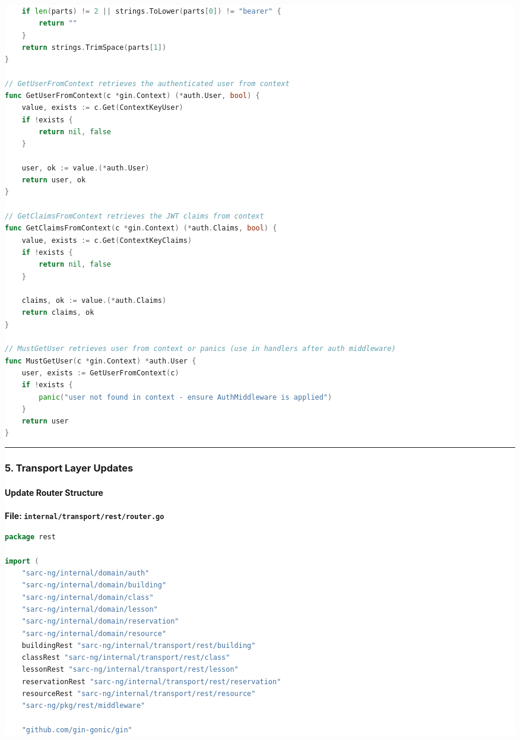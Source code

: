 ```go
    if len(parts) != 2 || strings.ToLower(parts[0]) != "bearer" {
        return ""
    }
    return strings.TrimSpace(parts[1])
}

// GetUserFromContext retrieves the authenticated user from context
func GetUserFromContext(c *gin.Context) (*auth.User, bool) {
    value, exists := c.Get(ContextKeyUser)
    if !exists {
        return nil, false
    }

    user, ok := value.(*auth.User)
    return user, ok
}

// GetClaimsFromContext retrieves the JWT claims from context
func GetClaimsFromContext(c *gin.Context) (*auth.Claims, bool) {
    value, exists := c.Get(ContextKeyClaims)
    if !exists {
        return nil, false
    }

    claims, ok := value.(*auth.Claims)
    return claims, ok
}

// MustGetUser retrieves user from context or panics (use in handlers after auth middleware)
func MustGetUser(c *gin.Context) *auth.User {
    user, exists := GetUserFromContext(c)
    if !exists {
        panic("user not found in context - ensure AuthMiddleware is applied")
    }
    return user
}
```

---

### 5. Transport Layer Updates

#### Update Router Structure

**File: `internal/transport/rest/router.go`**

```go
package rest

import (
    "sarc-ng/internal/domain/auth"
    "sarc-ng/internal/domain/building"
    "sarc-ng/internal/domain/class"
    "sarc-ng/internal/domain/lesson"
    "sarc-ng/internal/domain/reservation"
    "sarc-ng/internal/domain/resource"
    buildingRest "sarc-ng/internal/transport/rest/building"
    classRest "sarc-ng/internal/transport/rest/class"
    lessonRest "sarc-ng/internal/transport/rest/lesson"
    reservationRest "sarc-ng/internal/transport/rest/reservation"
    resourceRest "sarc-ng/internal/transport/rest/resource"
    "sarc-ng/pkg/rest/middleware"

    "github.com/gin-gonic/gin"
```